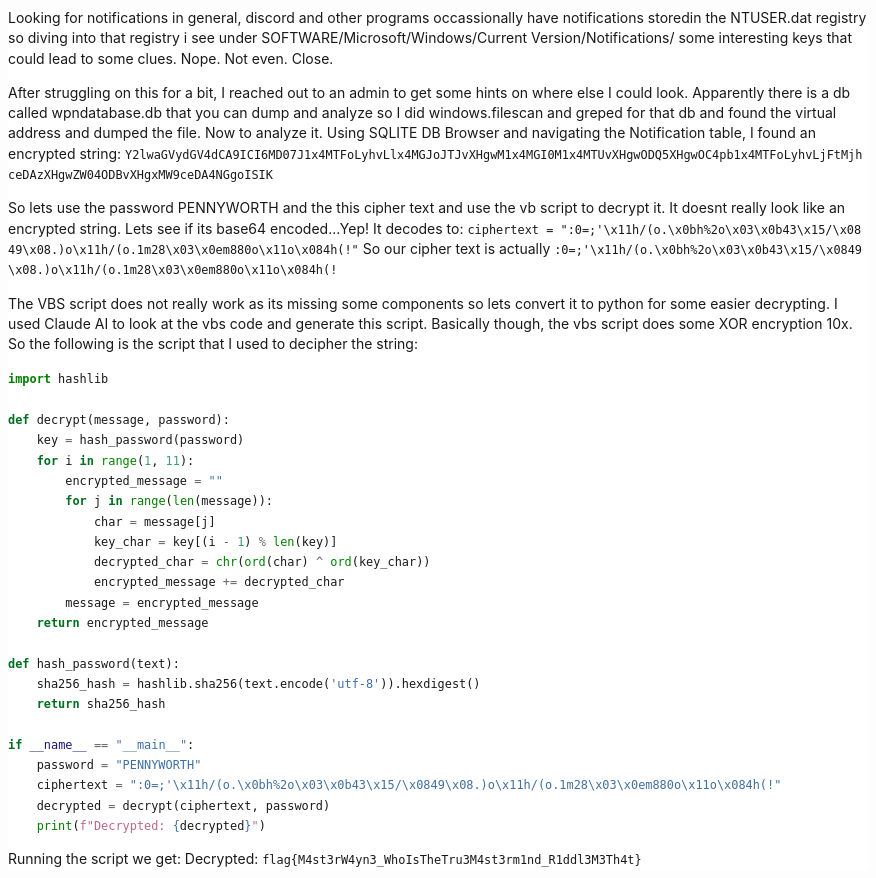 Looking for notifications in general, discord and other programs occassionally have notifications storedin the NTUSER.dat registry so diving into that registry i see under SOFTWARE/Microsoft/Windows/Current Version/Notifications/ some interesting keys that could lead to some clues. Nope. Not even. Close. 

After struggling on this for a bit, I reached out to an admin to get some hints on where else I could look. Apparently there is a db called wpndatabase.db that you can dump and analyze so I did windows.filescan and greped for that db and found the virtual address and dumped the file. Now to analyze it. Using SQLITE DB Browser and navigating the Notification table, I found an encrypted string: `Y2lwaGVydGV4dCA9ICI6MD07J1x4MTFoLyhvLlx4MGJoJTJvXHgwM1x4MGI0M1x4MTUvXHgwODQ5XHgwOC4pb1x4MTFoLyhvLjFtMjhceDAzXHgwZW04ODBvXHgxMW9ceDA4NGgoISIK`

So lets use the password PENNYWORTH and the this cipher text and use the vb script to decrypt it. It doesnt really look like an encrypted string. Lets see if its base64 encoded...Yep! It decodes to: 
`ciphertext = ":0=;'\x11h/(o.\x0bh%2o\x03\x0b43\x15/\x0849\x08.)o\x11h/(o.1m28\x03\x0em880o\x11o\x084h(!"`
So our cipher text is actually `:0=;'\x11h/(o.\x0bh%2o\x03\x0b43\x15/\x0849\x08.)o\x11h/(o.1m28\x03\x0em880o\x11o\x084h(!`

The VBS script does not really work as its missing some components so lets convert it to python for some easier decrypting. I used Claude AI to look at the vbs code and generate this script. Basically though, the vbs script does some XOR encryption 10x. So the following is the script that I used to decipher the string:
```python
import hashlib

def decrypt(message, password):
    key = hash_password(password)
    for i in range(1, 11):
        encrypted_message = ""
        for j in range(len(message)):
            char = message[j]
            key_char = key[(i - 1) % len(key)]
            decrypted_char = chr(ord(char) ^ ord(key_char))
            encrypted_message += decrypted_char
        message = encrypted_message
    return encrypted_message

def hash_password(text):
    sha256_hash = hashlib.sha256(text.encode('utf-8')).hexdigest()
    return sha256_hash

if __name__ == "__main__":
    password = "PENNYWORTH"
    ciphertext = ":0=;'\x11h/(o.\x0bh%2o\x03\x0b43\x15/\x0849\x08.)o\x11h/(o.1m28\x03\x0em880o\x11o\x084h(!"
    decrypted = decrypt(ciphertext, password)
    print(f"Decrypted: {decrypted}")
```

Running the script we get:
Decrypted: `flag{M4st3rW4yn3_WhoIsTheTru3M4st3rm1nd_R1ddl3M3Th4t}`